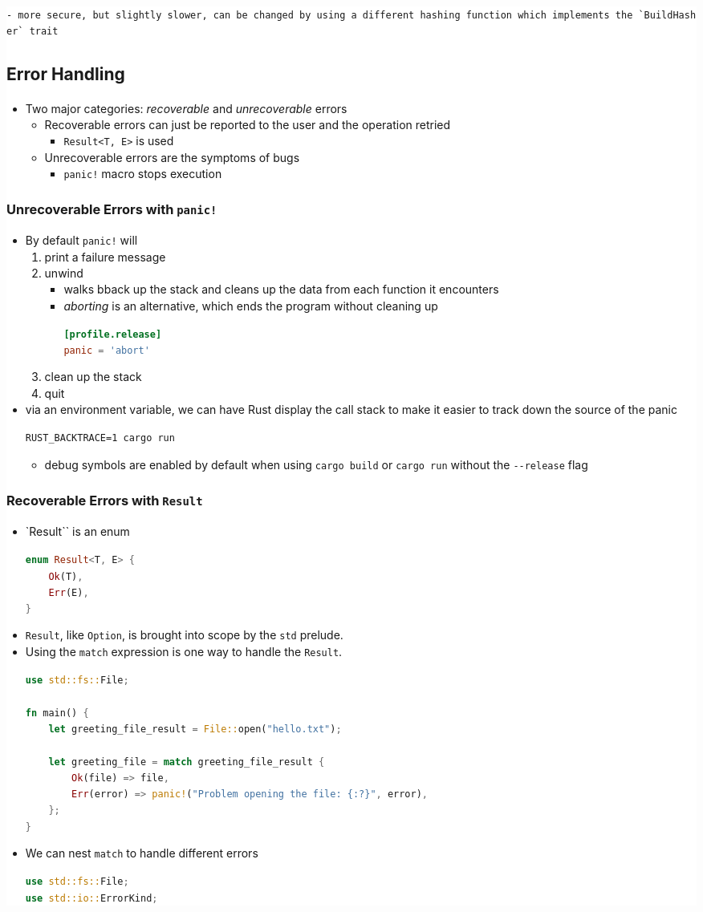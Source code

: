    - more secure, but slightly slower, can be changed by using a different hashing function which implements the `BuildHasher` trait

## Error Handling

- Two major categories: _recoverable_ and _unrecoverable_ errors
    - Recoverable errors can just be reported to the user and the operation retried
        - `Result<T, E>` is used
    - Unrecoverable errors are the symptoms of bugs
        - `panic!` macro stops execution

### Unrecoverable Errors with `panic!`

- By default `panic!` will
    1. print a failure message
    2. unwind
        - walks bback up the stack and cleans up the data from each function it encounters
        - _aborting_ is an alternative, which ends the program without cleaning up
            ```toml
            [profile.release]
            panic = 'abort'
            ```
    3. clean up the stack
    4. quit
- via an environment variable, we can have Rust display the call stack to make it easier to track down the source of the panic
    ```shell
    RUST_BACKTRACE=1 cargo run
    ```
    - debug symbols are enabled by default when using `cargo build` or `cargo run` without the `--release` flag

### Recoverable Errors with `Result`

- `Result`` is an enum
    ```rust
    enum Result<T, E> {
        Ok(T),
        Err(E),
    }
    ```
- `Result`, like `Option`, is brought into scope by the `std` prelude.
- Using the `match` expression is one way to handle the `Result`.
    ```rust
    use std::fs::File;

    fn main() {
        let greeting_file_result = File::open("hello.txt");

        let greeting_file = match greeting_file_result {
            Ok(file) => file,
            Err(error) => panic!("Problem opening the file: {:?}", error),
        };
    }
    ```
- We can nest `match` to handle different errors
    ```rust
    use std::fs::File;
    use std::io::ErrorKind;
